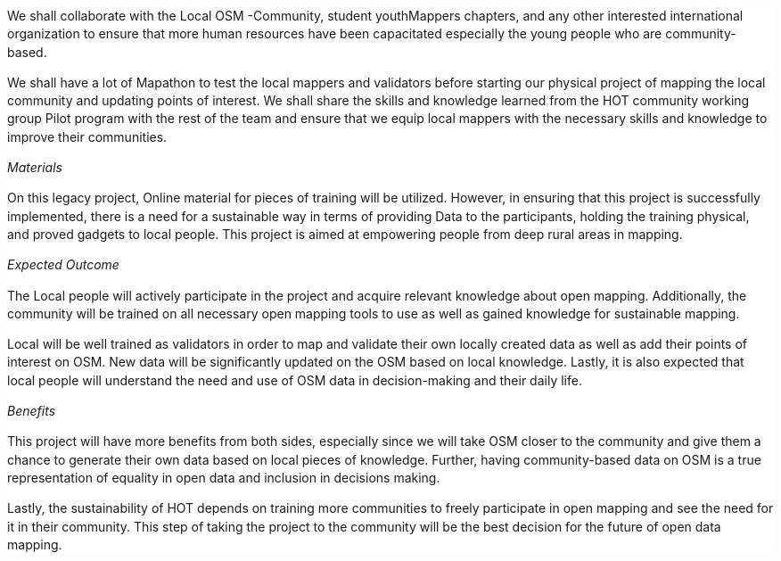 We shall collaborate with the Local OSM -Community, student youthMappers chapters, and any other interested international organization to ensure that more human resources have been capacitated especially the young people who are community-based.

We shall have a lot of Mapathon to test the local mappers and validators before starting our physical project of mapping the local community and updating points of interest. We shall share the skills and knowledge learned from the HOT community working group Pilot program with the rest of the team and ensure that we equip local mappers with the necessary skills and knowledge to improve their communities. 
 
*Materials*

On this legacy project, Online material for pieces of training will be utilized. However, in ensuring that this project is successfully implemented, there is a need for a sustainable way in terms of providing Data to the participants, holding the training physical, and proved gadgets to local people. This project is aimed at empowering people from deep rural areas in mapping.

*Expected Outcome*

The Local people will actively participate in the project and acquire relevant knowledge about open mapping. Additionally, the community will be trained on all necessary open mapping tools to use as well as gained knowledge for sustainable mapping. 

Local will be well trained as validators in order to map and validate their own locally created data as well as add their points of interest on OSM. New data will be significantly updated on the OSM based on local knowledge. 
Lastly, it is also expected that local people will understand the need and use of OSM  data in decision-making and their daily life. 

*Benefits*

This project will have more benefits from both sides, especially since we will take OSM closer to the community and give them a chance to generate their own data based on local pieces of knowledge. Further, having community-based data on OSM is a true representation of equality in open data and inclusion in decisions making.

Lastly, the sustainability of HOT depends on training more communities to freely participate in open mapping and see the need for it in their community. This step of taking the project to the community will be the best decision for the future of open data mapping. 

